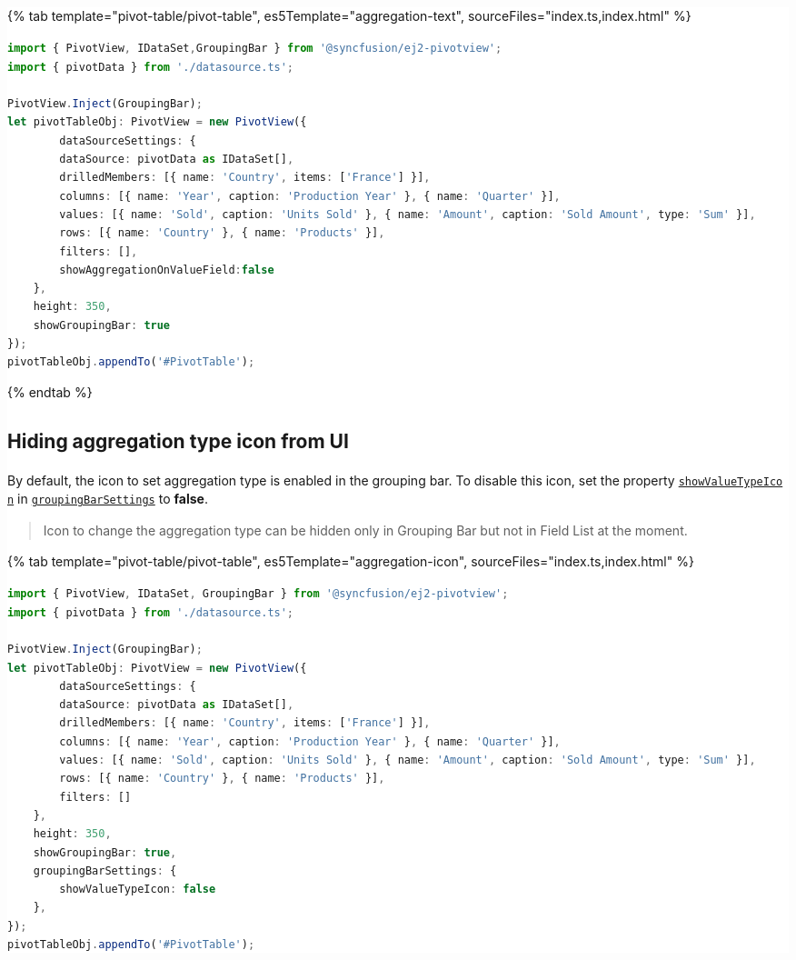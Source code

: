{% tab template="pivot-table/pivot-table", es5Template="aggregation-text", sourceFiles="index.ts,index.html" %}

```typescript
import { PivotView, IDataSet,GroupingBar } from '@syncfusion/ej2-pivotview';
import { pivotData } from './datasource.ts';

PivotView.Inject(GroupingBar);
let pivotTableObj: PivotView = new PivotView({
        dataSourceSettings: {
        dataSource: pivotData as IDataSet[],
        drilledMembers: [{ name: 'Country', items: ['France'] }],
        columns: [{ name: 'Year', caption: 'Production Year' }, { name: 'Quarter' }],
        values: [{ name: 'Sold', caption: 'Units Sold' }, { name: 'Amount', caption: 'Sold Amount', type: 'Sum' }],
        rows: [{ name: 'Country' }, { name: 'Products' }],
        filters: [],
        showAggregationOnValueField:false
    },
    height: 350,
    showGroupingBar: true
});
pivotTableObj.appendTo('#PivotTable');

```

{% endtab %}

## Hiding aggregation type icon from UI

By default, the icon to set aggregation type is enabled in the grouping bar. To disable this icon, set the property [`showValueTypeIcon`](https://ej2.syncfusion.com/javascript/documentation/api/pivotview/groupingBarSettingsModel/#showvaluetypeicon) in [`groupingBarSettings`](https://ej2.syncfusion.com/javascript/documentation/api/pivotview/groupingBarSettingsModel/#showvaluetypeicon) to **false**.

> Icon to change the aggregation type can be hidden only in Grouping Bar but not in Field List at the moment.

{% tab template="pivot-table/pivot-table", es5Template="aggregation-icon", sourceFiles="index.ts,index.html" %}

```typescript
import { PivotView, IDataSet, GroupingBar } from '@syncfusion/ej2-pivotview';
import { pivotData } from './datasource.ts';

PivotView.Inject(GroupingBar);
let pivotTableObj: PivotView = new PivotView({
        dataSourceSettings: {
        dataSource: pivotData as IDataSet[],
        drilledMembers: [{ name: 'Country', items: ['France'] }],
        columns: [{ name: 'Year', caption: 'Production Year' }, { name: 'Quarter' }],
        values: [{ name: 'Sold', caption: 'Units Sold' }, { name: 'Amount', caption: 'Sold Amount', type: 'Sum' }],
        rows: [{ name: 'Country' }, { name: 'Products' }],
        filters: []
    },
    height: 350,
    showGroupingBar: true,
    groupingBarSettings: {
        showValueTypeIcon: false
    },
});
pivotTableObj.appendTo('#PivotTable');

```
